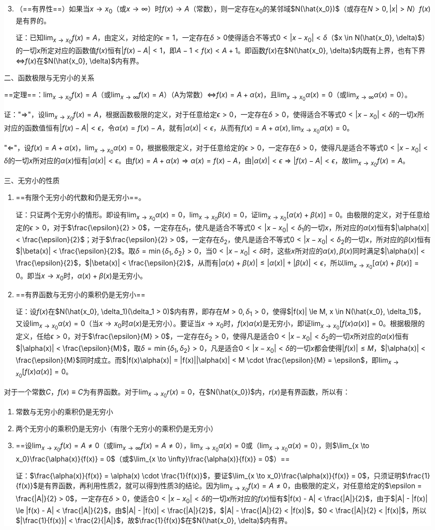       

3. （==有界性==）如果当$x \to x_0$（或$x \to \infty$）时$f(x) \to A$（常数），则一定存在$x_0$的某邻域$N(\hat{x_0})$（或存在$N > 0, |x| > N$）$f(x)$是有界的。

   证：已知$\lim_{x \to x_0}f(x) = A$，由定义，对给定的$\epsilon = 1$，一定存在$\delta > 0$使得适合不等式$0 < |x - x_0| < \delta$（$x \in N(\hat{x_0}, \delta)$）的一切$x$所定对应的函数值$f(x)$恒有$|f(x) - A| < 1$，即$A - 1 < f(x) < A + 1$。即函数$f(x)$在$N(\hat{x_0}, \delta)$内既有上界，也有下界$\Longleftrightarrow$$f(x)$在$N(\hat{x_0}, \delta)$内有界。



二、函数极限与无穷小的关系

==定理==：$\lim_{x \to x_0}f(x) = A$（或$\lim_{x \to \infty}f(x) = A$）（A为常数）$\Longleftrightarrow$$f(x) = A + \alpha(x)$，且$\lim_{x \to x_0}\alpha(x) = 0$（或$\lim_{x \to \infty}\alpha(x) = 0$）。

证："$\Longrightarrow$"，设$\lim_{x \to x_0}f(x) = A$，根据函数极限的定义，对于任意给定$\epsilon > 0$，一定存在$\delta > 0$，使得适合不等式$0 < |x - x_0| < \delta$的一切$x$所对应的函数值恒有$|f(x) - A| < \epsilon$，令$\alpha(x) = f(x) - A$，就有$|\alpha(x)| < \epsilon$，从而有$f(x) = A + \alpha(x), \lim_{x \to x_0}\alpha(x) = 0$。

"$\Longleftarrow$"，设$f(x) = A + \alpha(x)$，$\lim_{x \to x_0}\alpha(x) = 0$，根据极限定义，对于任意给定的$\epsilon > 0$，一定存在$\delta > 0$，使得凡是适合不等式$0 < |x - x_0| < \delta$的一切$x$所对应的$\alpha(x)$恒有$|\alpha(x)| < \epsilon$。由$f(x) = A + \alpha(x) \Longrightarrow \alpha(x) = f(x) - A$，由$|\alpha(x)| < \epsilon \Longrightarrow |f(x) - A| < \epsilon$，故$\lim_{x \to x_0}f(x) = A$。  

三、无穷小的性质

1. ==有限个无穷小的代数和仍是无穷小==。

   证：只证两个无穷小的情形。即设有$\lim_{x \to x_0}\alpha(x) = 0$，$\lim_{x \to x_0}\beta(x) = 0$，证$\lim_{x \to x_0}[\alpha(x) + \beta(x)] = 0$。由极限的定义，对于任意给定的$\epsilon > 0$，对于$\frac{\epsilon}{2} > 0$，一定存在$\delta_1$，使凡是适合不等式$0 < |x - x_0| < \delta_1$的一切$x$，所对应的$\alpha(x)$恒有$|\alpha(x)| < \frac{\epsilon}{2}$；对于$\frac{\epsilon}{2} > 0$，一定存在$\delta_2$，使凡是适合不等式$0 < |x - x_0| < \delta_2$的一切$x$，所对应的$\beta(x)$恒有$|\beta(x)| < \frac{\epsilon}{2}$。取$\delta = \min\{\delta_1, \delta_2\} > 0$，当$0 < |x - x_0| < \delta$时，这些$x$所对应的$\alpha(x), \beta(x)$同时满足$|\alpha(x)| < \frac{\epsilon}{2}$，$|\beta(x)| < \frac{\epsilon}{2}$，从而有$|\alpha(x) + \beta(x)| \le |\alpha(x)| + |\beta(x)| < \epsilon$，所以$\lim_{x \to x_0}[\alpha(x) + \beta(x)] = 0$。即当$x \to x_0$时，$\alpha(x) + \beta(x)$是无穷小。

2. ==有界函数与无穷小的乘积仍是无穷小==

   证：设$f(x)$在$N(\hat{x_0}, \delta_1)(\delta_1 > 0)$内有界，即存在$M > 0, \delta_1 > 0$，使得$|f(x)| \le M, x \in N(\hat{x_0}, \delta_1)$，又设$\lim_{x \to x_0}\alpha(x) = 0$（当$x \to x_0$时$\alpha(x)$是无穷小）。要证当$x \to x_0$时，$f(x)\alpha(x)$是无穷小，即证$\lim_{x \to x_0}[f(x)\alpha(x)] = 0$。根据极限的定义，任给$\epsilon > 0$，对于$\frac{\epsilon}{M} > 0$，一定存在$\delta_2 > 0$，使得凡是适合$0 < |x - x_0| < \delta_2$的一切$x$所对应的$\alpha(x)$恒有$|\alpha(x)| < \frac{\epsilon}{M}$，取$\delta = \min\{\delta_1, \delta_2\} > 0$，凡是适合$0 < |x - x_0| < \delta$的一切$x$都会使得$|f(x)| \le M$，$|\alpha(x)| < \frac{\epsilon}{M}$同时成立。而$|f(x)\alpha(x)| = |f(x)||\alpha(x)| < M \cdot \frac{\epsilon}{M} = \epsilon$，即$\lim_{x \to x_0}[f(x)\alpha(x)] = 0$。

对于一个常数$C$，$f(x) \equiv C$为有界函数。对于$\lim_{x \to x_0}r(x) = 0$，在$N(\hat{x_0})$内，$r(x)$是有界函数，所以有：

1. 常数与无穷小的乘积仍是无穷小
2. 两个无穷小的乘积仍是无穷小（有限个无穷小的乘积仍是无穷小）



3. ==设$\lim_{x \to x_0}f(x) = A \neq 0$（或$\lim_{x \to \infty}f(x) = A \neq 0$），$\lim_{x \to x_0}\alpha(x) = 0$或（$\lim_{x \to x_0}\alpha(x) = 0$），则$\lim_{x \to x_0}\frac{\alpha(x)}{f(x)} = 0$（或$\lim_{x \to \infty}\frac{\alpha(x)}{f(x)} = 0$）==

   证：$\frac{\alpha(x)}{f(x)} = \alpha(x) \cdot \frac{1}{f(x)}$，要证$\lim_{x \to x_0}\frac{\alpha(x)}{f(x)} = 0$，只须证明$\frac{1}{f(x)}$是有界函数，再利用性质2，就可以得到性质3的结论。因为$\lim_{x \to x_0}f(x) = A \neq 0$，由极限的定义，对任意给定的$\epsilon = \frac{|A|}{2} > 0$，一定存在$\delta > 0$，使适合$0 < |x - x_0| < \delta$的一切$x$所对应的$f(x)$恒有$|f(x) - A| < \frac{|A|}{2}$，由于$|A| - |f(x)| \le |f(x) - A| < \frac{|A|}{2}$，由$|A| - |f(x)| < \frac{|A|}{2}$，$|A| - \frac{|A|}{2} < |f(x)|$，$0 < \frac{|A|}{2} < |f(x)|$，所以$|\frac{1}{f(x)}| < \frac{2}{|A|}$，故$\frac{1}{f(x)}$在$N(\hat{x_0}, \delta)$内有界。
